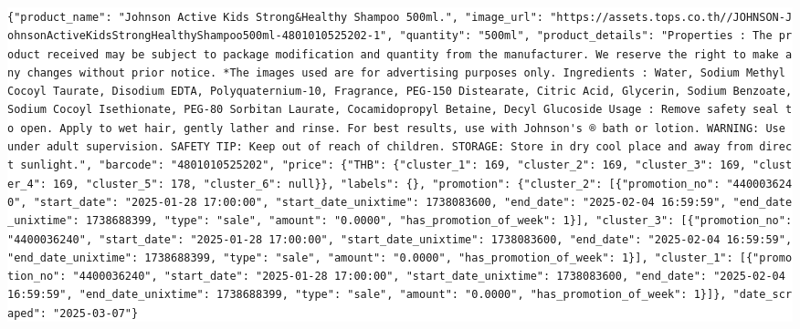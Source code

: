 ```
{"product_name": "Johnson Active Kids Strong&Healthy Shampoo 500ml.", "image_url": "https://assets.tops.co.th//JOHNSON-JohnsonActiveKidsStrongHealthyShampoo500ml-4801010525202-1", "quantity": "500ml", "product_details": "Properties : The product received may be subject to package modification and quantity from the manufacturer. We reserve the right to make any changes without prior notice. *The images used are for advertising purposes only. Ingredients : Water, Sodium Methyl Cocoyl Taurate, Disodium EDTA, Polyquaternium-10, Fragrance, PEG-150 Distearate, Citric Acid, Glycerin, Sodium Benzoate, Sodium Cocoyl Isethionate, PEG-80 Sorbitan Laurate, Cocamidopropyl Betaine, Decyl Glucoside Usage : Remove safety seal to open. Apply to wet hair, gently lather and rinse. For best results, use with Johnson's ® bath or lotion. WARNING: Use under adult supervision. SAFETY TIP: Keep out of reach of children. STORAGE: Store in dry cool place and away from direct sunlight.", "barcode": "4801010525202", "price": {"THB": {"cluster_1": 169, "cluster_2": 169, "cluster_3": 169, "cluster_4": 169, "cluster_5": 178, "cluster_6": null}}, "labels": {}, "promotion": {"cluster_2": [{"promotion_no": "4400036240", "start_date": "2025-01-28 17:00:00", "start_date_unixtime": 1738083600, "end_date": "2025-02-04 16:59:59", "end_date_unixtime": 1738688399, "type": "sale", "amount": "0.0000", "has_promotion_of_week": 1}], "cluster_3": [{"promotion_no": "4400036240", "start_date": "2025-01-28 17:00:00", "start_date_unixtime": 1738083600, "end_date": "2025-02-04 16:59:59", "end_date_unixtime": 1738688399, "type": "sale", "amount": "0.0000", "has_promotion_of_week": 1}], "cluster_1": [{"promotion_no": "4400036240", "start_date": "2025-01-28 17:00:00", "start_date_unixtime": 1738083600, "end_date": "2025-02-04 16:59:59", "end_date_unixtime": 1738688399, "type": "sale", "amount": "0.0000", "has_promotion_of_week": 1}]}, "date_scraped": "2025-03-07"}
```
